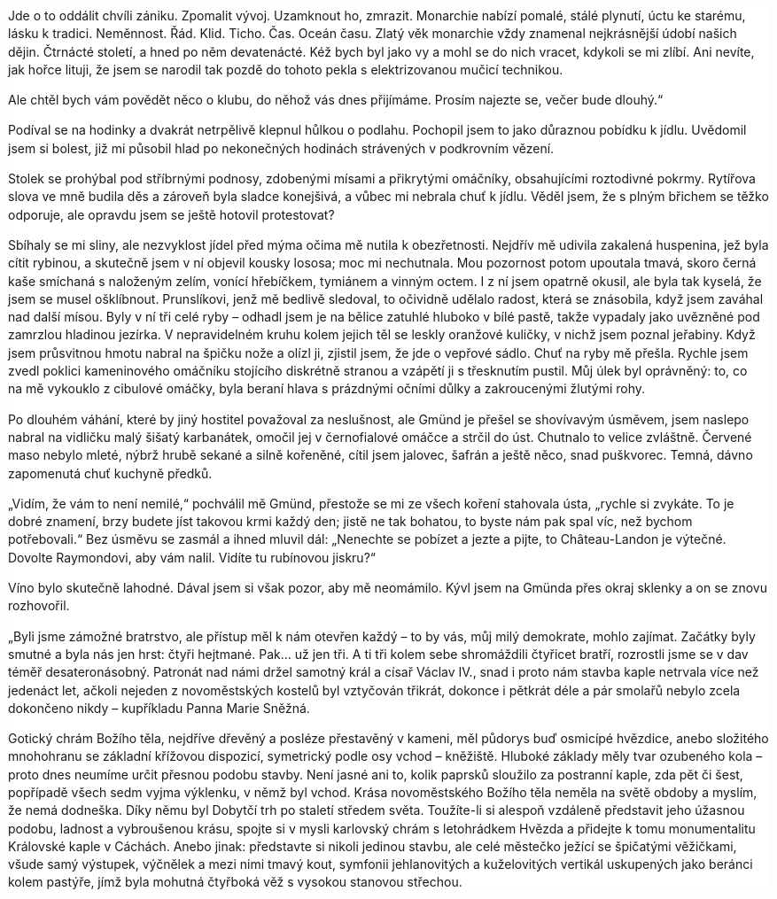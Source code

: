 Jde o to oddálit chvíli zániku. Zpomalit vývoj. Uzamknout ho, zmrazit. Monarchie nabízí pomalé, stálé plynutí, úctu ke starému, lásku k tradici. Neměnnost. Řád. Klid. Ticho. Čas. Oceán času. Zlatý věk monarchie vždy znamenal nejkrásnější údobí našich dějin. Čtrnácté století, a hned po něm devatenácté. Kéž bych byl jako vy a mohl se do nich vracet, kdykoli se mi zlíbí. Ani nevíte, jak hořce lituji, že jsem se narodil tak pozdě do tohoto pekla s elektrizovanou mučicí technikou.

Ale chtěl bych vám povědět něco o klubu, do něhož vás dnes přijímáme. Prosím najezte se, večer bude dlouhý.“

Podíval se na hodinky a dvakrát netrpělivě klepnul hůlkou o podlahu. Pochopil jsem to jako důraznou pobídku k jídlu. Uvědomil jsem si bolest, již mi působil hlad po nekonečných hodinách strávených v podkrovním vězení.

Stolek se prohýbal pod stříbrnými podnosy, zdobenými mísami a přikrytými omáčníky, obsahujícími roztodivné pokrmy. Rytířova slova ve mně budila děs a zároveň byla sladce konejšivá, a vůbec mi nebrala chuť k jídlu. Věděl jsem, že s plným břichem se těžko odporuje, ale opravdu jsem se ještě hotovil protestovat?

Sbíhaly se mi sliny, ale nezvyklost jídel před mýma očima mě nutila k obezřetnosti. Nejdřív mě udivila zakalená huspenina, jež byla cítit rybinou, a skutečně jsem v ní objevil kousky lososa; moc mi nechutnala. Mou pozornost potom upoutala tmavá, skoro černá kaše smíchaná s naloženým zelím, vonící hřebíčkem, tymiánem a vinným octem. I z ní jsem opatrně okusil, ale byla tak kyselá, že jsem se musel ošklíbnout. Prunslíkovi, jenž mě bedlivě sledoval, to očividně udělalo radost, která se znásobila, když jsem zaváhal nad další mísou. Byly v ní tři celé ryby – odhadl jsem je na bělice zatuhlé hluboko v bílé pastě, takže vypadaly jako uvězněné pod zamrzlou hladinou jezírka. V nepravidelném kruhu kolem jejich těl se leskly oranžové kuličky, v nichž jsem poznal jeřabiny. Když jsem průsvitnou hmotu nabral na špičku nože a olízl ji, zjistil jsem, že jde o vepřové sádlo. Chuť na ryby mě přešla. Rychle jsem zvedl poklici kameninového omáčníku stojícího diskrétně stranou a vzápětí ji s třesknutím pustil. Můj úlek byl oprávněný: to, co na mě vykouklo z cibulové omáčky, byla beraní hlava s prázdnými očními důlky a zakroucenými žlutými rohy.

Po dlouhém váhání, které by jiný hostitel považoval za neslušnost, ale Gmünd je přešel se shovívavým úsměvem, jsem naslepo nabral na vidličku malý šišatý karbanátek, omočil jej v černofialové omáčce a strčil do úst. Chutnalo to velice zvláštně. Červené maso nebylo mleté, nýbrž hrubě sekané a silně kořeněné, cítil jsem jalovec, šafrán a ještě něco, snad puškvorec. Temná, dávno zapomenutá chuť kuchyně předků.

„Vidím, že vám to není nemilé,“ pochválil mě Gmünd, přestože se mi ze všech koření stahovala ústa, „rychle si zvykáte. To je dobré znamení, brzy budete jíst takovou krmi každý den; jistě ne tak bohatou, to byste nám pak spal víc, než bychom potřebovali.“ Bez úsměvu se zasmál a ihned mluvil dál: „Nenechte se pobízet a jezte a pijte, to Château-Landon je výtečné. Dovolte Raymondovi, aby vám nalil. Vidíte tu rubínovou jiskru?“

Víno bylo skutečně lahodné. Dával jsem si však pozor, aby mě neomámilo. Kývl jsem na Gmünda přes okraj sklenky a on se znovu rozhovořil.

„Byli jsme zámožné bratrstvo, ale přístup měl k nám otevřen každý – to by vás, můj milý demokrate, mohlo zajímat. Začátky byly smutné a byla nás jen hrst: čtyři hejtmané. Pak… už jen tři. A ti tři kolem sebe shromáždili čtyřicet bratří, rozrostli jsme se v dav téměř desateronásobný. Patronát nad námi držel samotný král a císař Václav IV., snad i proto nám stavba kaple netrvala více než jedenáct let, ačkoli nejeden z novoměstských kostelů byl vztyčován třikrát, dokonce i pětkrát déle a pár smolařů nebylo zcela dokončeno nikdy – kupříkladu Panna Marie Sněžná.

Gotický chrám Božího těla, nejdříve dřevěný a posléze přestavěný v kameni, měl půdorys buď osmicípé hvězdice, anebo složitého mnohohranu se základní křížovou dispozicí, symetrický podle osy vchod – kněžiště. Hluboké základy měly tvar ozubeného kola – proto dnes neumíme určit přesnou podobu stavby. Není jasné ani to, kolik paprsků sloužilo za postranní kaple, zda pět či šest, popřípadě všech sedm vyjma výklenku, v němž byl vchod. Krása novoměstského Božího těla neměla na světě obdoby a myslím, že nemá dodneška. Díky němu byl Dobytčí trh po staletí středem světa. Toužíte-li si alespoň vzdáleně představit jeho úžasnou podobu, ladnost a vybroušenou krásu, spojte si v mysli karlovský chrám s letohrádkem Hvězda a přidejte k tomu monumentalitu Královské kaple v Cáchách. Anebo jinak: představte si nikoli jedinou stavbu, ale celé městečko ježící se špičatými věžičkami, všude samý výstupek, výčnělek a mezi nimi tmavý kout, symfonii jehlanovitých a kuželovitých vertikál uskupených jako beránci kolem pastýře, jímž byla mohutná čtyřboká věž s vysokou stanovou střechou.

